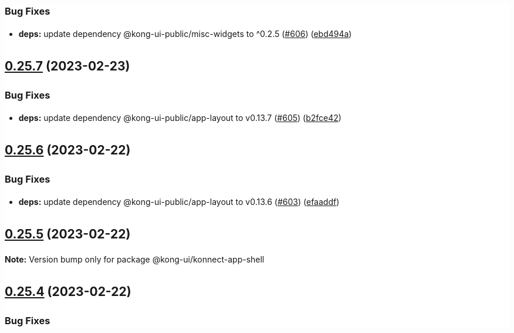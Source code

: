 
### Bug Fixes

* **deps:** update dependency @kong-ui-public/misc-widgets to ^0.2.5 ([#606](https://github.com/Kong/shared-ui-components/issues/606)) ([ebd494a](https://github.com/Kong/shared-ui-components/commit/ebd494af25ea3d8dcb1ac6243e5817af7e8a7ad8))





## [0.25.7](https://github.com/Kong/shared-ui-components/compare/@kong-ui/konnect-app-shell@0.25.6...@kong-ui/konnect-app-shell@0.25.7) (2023-02-23)


### Bug Fixes

* **deps:** update dependency @kong-ui-public/app-layout to v0.13.7 ([#605](https://github.com/Kong/shared-ui-components/issues/605)) ([b2fce42](https://github.com/Kong/shared-ui-components/commit/b2fce4287e4af752c9d13db8838a4777819c0a0b))





## [0.25.6](https://github.com/Kong/shared-ui-components/compare/@kong-ui/konnect-app-shell@0.25.5...@kong-ui/konnect-app-shell@0.25.6) (2023-02-22)


### Bug Fixes

* **deps:** update dependency @kong-ui-public/app-layout to v0.13.6 ([#603](https://github.com/Kong/shared-ui-components/issues/603)) ([efaaddf](https://github.com/Kong/shared-ui-components/commit/efaaddf2f61e7b7efdc2daf28a1279f8466d704c))





## [0.25.5](https://github.com/Kong/shared-ui-components/compare/@kong-ui/konnect-app-shell@0.25.4...@kong-ui/konnect-app-shell@0.25.5) (2023-02-22)

**Note:** Version bump only for package @kong-ui/konnect-app-shell





## [0.25.4](https://github.com/Kong/shared-ui-components/compare/@kong-ui/konnect-app-shell@0.25.3...@kong-ui/konnect-app-shell@0.25.4) (2023-02-22)


### Bug Fixes
